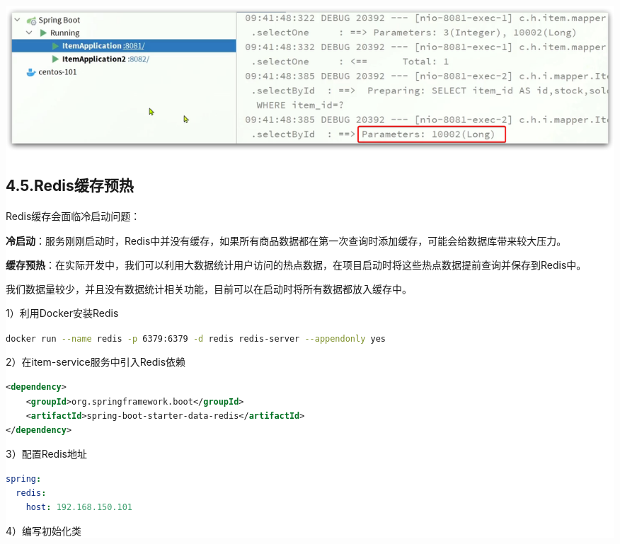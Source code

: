 ![image-20210821112637430](images/assets02/image-20210821112637430.png)







## 4.5.Redis缓存预热

Redis缓存会面临冷启动问题：

**冷启动**：服务刚刚启动时，Redis中并没有缓存，如果所有商品数据都在第一次查询时添加缓存，可能会给数据库带来较大压力。

**缓存预热**：在实际开发中，我们可以利用大数据统计用户访问的热点数据，在项目启动时将这些热点数据提前查询并保存到Redis中。



我们数据量较少，并且没有数据统计相关功能，目前可以在启动时将所有数据都放入缓存中。



1）利用Docker安装Redis

```sh
docker run --name redis -p 6379:6379 -d redis redis-server --appendonly yes
```



2）在item-service服务中引入Redis依赖

```xml
<dependency>
    <groupId>org.springframework.boot</groupId>
    <artifactId>spring-boot-starter-data-redis</artifactId>
</dependency>
```



3）配置Redis地址

```yaml
spring:
  redis:
    host: 192.168.150.101
```



4）编写初始化类
